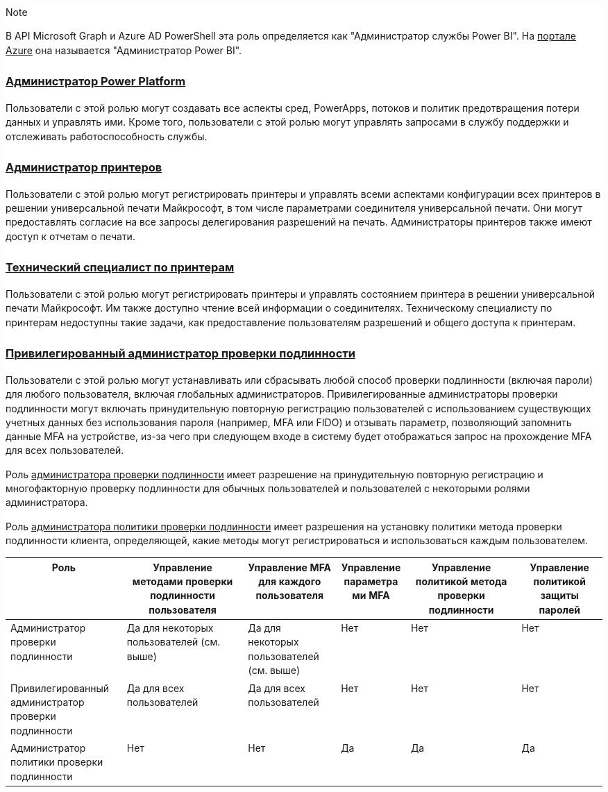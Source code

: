 > [!NOTE]
> В API Microsoft Graph и Azure AD PowerShell эта роль определяется как "Администратор службы Power BI". На [портале Azure](https://portal.azure.com) она называется "Администратор Power BI".

### <a name="power-platform-administrator"></a>[Администратор Power Platform](#power-platform-administrator-permissions)

Пользователи с этой ролью могут создавать все аспекты сред, PowerApps, потоков и политик предотвращения потери данных и управлять ими. Кроме того, пользователи с этой ролью могут управлять запросами в службу поддержки и отслеживать работоспособность службы.

### <a name="printer-administrator"></a>[Администратор принтеров](#printer-administrator-permissions)

Пользователи с этой ролью могут регистрировать принтеры и управлять всеми аспектами конфигурации всех принтеров в решении универсальной печати Майкрософт, в том числе параметрами соединителя универсальной печати. Они могут предоставлять согласие на все запросы делегирования разрешений на печать. Администраторы принтеров также имеют доступ к отчетам о печати.

### <a name="printer-technician"></a>[Технический специалист по принтерам](#printer-technician-permissions)

Пользователи с этой ролью могут регистрировать принтеры и управлять состоянием принтера в решении универсальной печати Майкрософт. Им также доступно чтение всей информации о соединителях. Техническому специалисту по принтерам недоступны такие задачи, как предоставление пользователям разрешений и общего доступа к принтерам.

### <a name="privileged-authentication-administrator"></a>[Привилегированный администратор проверки подлинности](#privileged-authentication-administrator-permissions)

Пользователи с этой ролью могут устанавливать или сбрасывать любой способ проверки подлинности (включая пароли) для любого пользователя, включая глобальных администраторов. Привилегированные администраторы проверки подлинности могут включать принудительную повторную регистрацию пользователей с использованием существующих учетных данных без использования пароля (например, MFA или FIDO) и отзывать параметр, позволяющий запомнить данные MFA на устройстве, из-за чего при следующем входе в систему будет отображаться запрос на прохождение MFA для всех пользователей. 

Роль [администратора проверки подлинности](#authentication-administrator) имеет разрешение на принудительную повторную регистрацию и многофакторную проверку подлинности для обычных пользователей и пользователей с некоторыми ролями администратора.

Роль [администратора политики проверки подлинности](#authentication-policy-administrator) имеет разрешения на установку политики метода проверки подлинности клиента, определяющей, какие методы могут регистрироваться и использоваться каждым пользователем.

| Роль | Управление методами проверки подлинности пользователя | Управление MFA для каждого пользователя | Управление параметрами MFA | Управление политикой метода проверки подлинности | Управление политикой защиты паролей |
| ---- | ---- | ---- | ---- | ---- | ---- | 
| Администратор проверки подлинности | Да для некоторых пользователей (см. выше) | Да для некоторых пользователей (см. выше) | Нет | Нет | Нет | 
| Привилегированный администратор проверки подлинности| Да для всех пользователей | Да для всех пользователей | Нет | Нет | Нет | 
| Администратор политики проверки подлинности | Нет | Нет | Да | Да | Да | 
